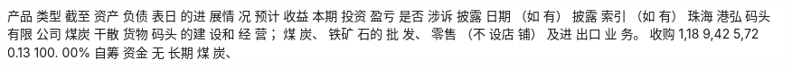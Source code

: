 产品
类型
截至
资产
负债
表日
的进
展情
况
预计
收益
本期
投资
盈亏
是否
涉诉
披露
日期
（如
有）
披露
索引
（如
有）
珠海
港弘
码头
有限
公司
煤炭
干散
货物
码头
的建
设和
经
营；
煤
炭、
铁矿
石的
批
发、
零售
（不
设店
铺）
及进
出口
业
务。
收购
1,18
9,42
5,72
0.13
100.
00%
自筹
资金
无
长期
煤
炭、